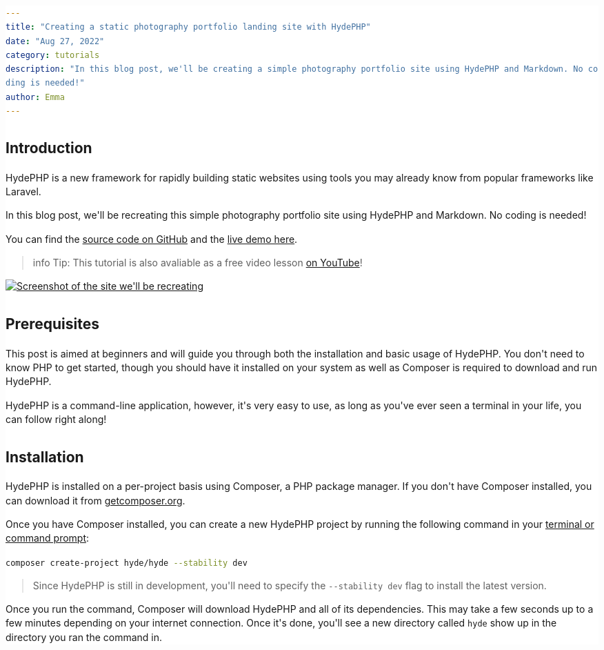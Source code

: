 ```yaml
---
title: "Creating a static photography portfolio landing site with HydePHP"
date: "Aug 27, 2022"
category: tutorials
description: "In this blog post, we'll be creating a simple photography portfolio site using HydePHP and Markdown. No coding is needed!"
author: Emma
---
```


## Introduction

HydePHP is a new framework for rapidly building static websites using tools you may already know from popular frameworks like Laravel.

In this blog post, we'll be recreating this simple photography portfolio site using HydePHP and Markdown. No coding is needed!

You can find the [source code on GitHub](https://github.com/hydephp/portfolio-demo) and the [live demo here](https://hydephp.github.io/portfolio-demo).

>info Tip: This tutorial is also avaliable as a free video lesson [on YouTube](https://www.youtube.com/watch?v=IVa1kXeUCk0)!

[![Screenshot of the site we'll be recreating](https://dev-to-uploads.s3.amazonaws.com/uploads/articles/yeo5liueiqkjejyodcw2.png)](https://hydephp.github.io/portfolio-demo)
 
## Prerequisites 

This post is aimed at beginners and will guide you through both the installation and basic usage of HydePHP. You don't need to know PHP to get started, though you should have it installed on your system as well as Composer is required to download and run HydePHP.

HydePHP is a command-line application, however, it's very easy to use, as long as you've ever seen a terminal in your life, you can follow right along!

## Installation

HydePHP is installed on a per-project basis using Composer, a PHP package manager. If you don't have Composer installed, you can download it from [getcomposer.org](https://getcomposer.org/download/).

Once you have Composer installed, you can create a new HydePHP project by running the following command in your [terminal or command prompt](https://askubuntu.com/questions/38162/what-is-a-terminal-and-how-do-i-open-and-use-it):


```bash
composer create-project hyde/hyde --stability dev
```

> Since HydePHP is still in development, you'll need to specify the `--stability dev` flag to install the latest version.

Once you run the command, Composer will download HydePHP and all of its dependencies. This may take a few seconds up to a few minutes depending on your internet connection. Once it's done, you'll see a new directory called `hyde` show up in the directory you ran the command in.
